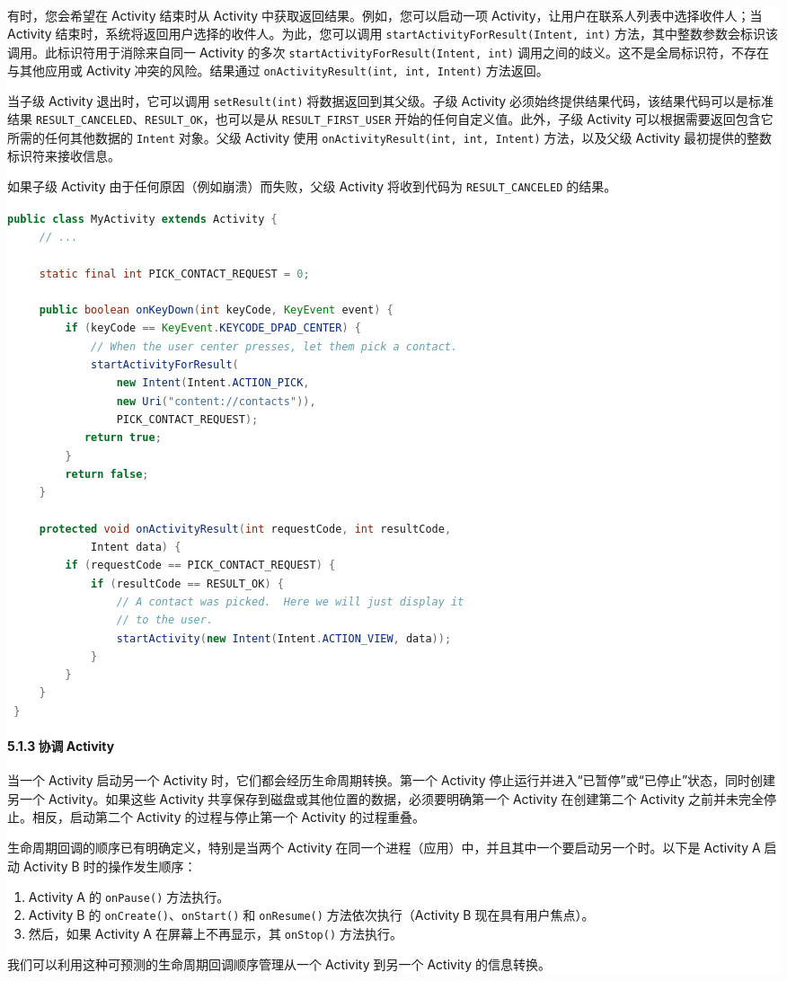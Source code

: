 有时，您会希望在 Activity 结束时从 Activity 中获取返回结果。例如，您可以启动一项 Activity，让用户在联系人列表中选择收件人；当 Activity 结束时，系统将返回用户选择的收件人。为此，您可以调用 `startActivityForResult(Intent, int)` 方法，其中整数参数会标识该调用。此标识符用于消除来自同一 Activity 的多次 `startActivityForResult(Intent, int)` 调用之间的歧义。这不是全局标识符，不存在与其他应用或 Activity 冲突的风险。结果通过 `onActivityResult(int, int, Intent)` 方法返回。

当子级 Activity 退出时，它可以调用 `setResult(int)` 将数据返回到其父级。子级 Activity 必须始终提供结果代码，该结果代码可以是标准结果 `RESULT_CANCELED`、`RESULT_OK`，也可以是从 `RESULT_FIRST_USER` 开始的任何自定义值。此外，子级 Activity 可以根据需要返回包含它所需的任何其他数据的 `Intent` 对象。父级 Activity 使用 `onActivityResult(int, int, Intent)` 方法，以及父级 Activity 最初提供的整数标识符来接收信息。

如果子级 Activity 由于任何原因（例如崩溃）而失败，父级 Activity 将收到代码为 `RESULT_CANCELED` 的结果。

```java
public class MyActivity extends Activity {
     // ...

     static final int PICK_CONTACT_REQUEST = 0;

     public boolean onKeyDown(int keyCode, KeyEvent event) {
         if (keyCode == KeyEvent.KEYCODE_DPAD_CENTER) {
             // When the user center presses, let them pick a contact.
             startActivityForResult(
                 new Intent(Intent.ACTION_PICK,
                 new Uri("content://contacts")),
                 PICK_CONTACT_REQUEST);
            return true;
         }
         return false;
     }

     protected void onActivityResult(int requestCode, int resultCode,
             Intent data) {
         if (requestCode == PICK_CONTACT_REQUEST) {
             if (resultCode == RESULT_OK) {
                 // A contact was picked.  Here we will just display it
                 // to the user.
                 startActivity(new Intent(Intent.ACTION_VIEW, data));
             }
         }
     }
 }
```

#### 5.1.3 协调 Activity

当一个 Activity 启动另一个 Activity 时，它们都会经历生命周期转换。第一个 Activity 停止运行并进入“已暂停”或“已停止”状态，同时创建另一个 Activity。如果这些 Activity 共享保存到磁盘或其他位置的数据，必须要明确第一个 Activity 在创建第二个 Activity 之前并未完全停止。相反，启动第二个 Activity 的过程与停止第一个 Activity 的过程重叠。

生命周期回调的顺序已有明确定义，特别是当两个 Activity 在同一个进程（应用）中，并且其中一个要启动另一个时。以下是 Activity A 启动 Activity B 时的操作发生顺序：

1. Activity A 的 `onPause()` 方法执行。
2. Activity B 的 `onCreate()`、`onStart()` 和 `onResume()` 方法依次执行（Activity B 现在具有用户焦点）。
3. 然后，如果 Activity A 在屏幕上不再显示，其 `onStop()` 方法执行。

我们可以利用这种可预测的生命周期回调顺序管理从一个 Activity 到另一个 Activity 的信息转换。
